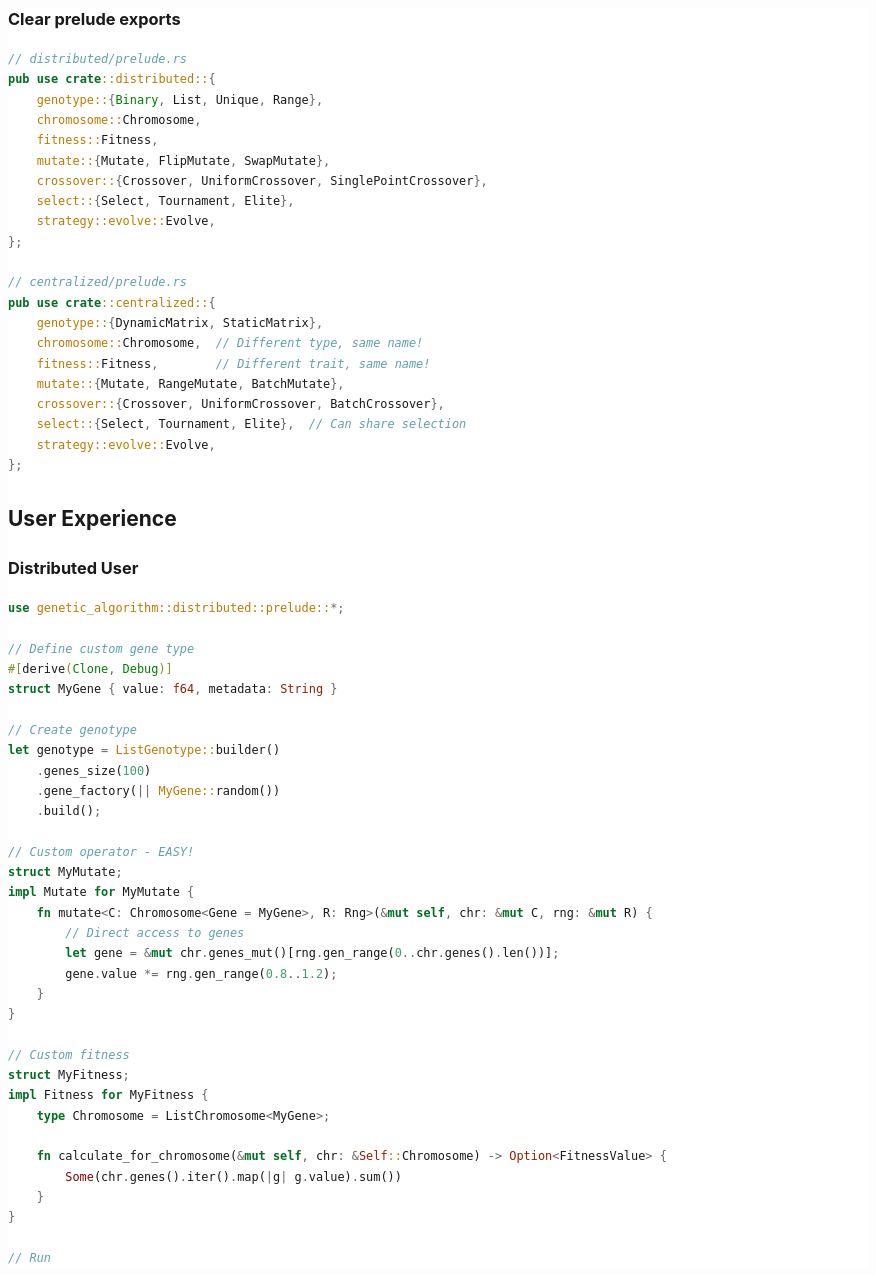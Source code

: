 ### Clear prelude exports

```rust
// distributed/prelude.rs
pub use crate::distributed::{
    genotype::{Binary, List, Unique, Range},
    chromosome::Chromosome,
    fitness::Fitness,
    mutate::{Mutate, FlipMutate, SwapMutate},
    crossover::{Crossover, UniformCrossover, SinglePointCrossover},
    select::{Select, Tournament, Elite},
    strategy::evolve::Evolve,
};

// centralized/prelude.rs
pub use crate::centralized::{
    genotype::{DynamicMatrix, StaticMatrix},
    chromosome::Chromosome,  // Different type, same name!
    fitness::Fitness,        // Different trait, same name!
    mutate::{Mutate, RangeMutate, BatchMutate},
    crossover::{Crossover, UniformCrossover, BatchCrossover},
    select::{Select, Tournament, Elite},  // Can share selection
    strategy::evolve::Evolve,
};
```

## User Experience

### Distributed User
```rust
use genetic_algorithm::distributed::prelude::*;

// Define custom gene type
#[derive(Clone, Debug)]
struct MyGene { value: f64, metadata: String }

// Create genotype
let genotype = ListGenotype::builder()
    .genes_size(100)
    .gene_factory(|| MyGene::random())
    .build();

// Custom operator - EASY!
struct MyMutate;
impl Mutate for MyMutate {
    fn mutate<C: Chromosome<Gene = MyGene>, R: Rng>(&mut self, chr: &mut C, rng: &mut R) {
        // Direct access to genes
        let gene = &mut chr.genes_mut()[rng.gen_range(0..chr.genes().len())];
        gene.value *= rng.gen_range(0.8..1.2);
    }
}

// Custom fitness
struct MyFitness;
impl Fitness for MyFitness {
    type Chromosome = ListChromosome<MyGene>;
    
    fn calculate_for_chromosome(&mut self, chr: &Self::Chromosome) -> Option<FitnessValue> {
        Some(chr.genes().iter().map(|g| g.value).sum())
    }
}

// Run
```